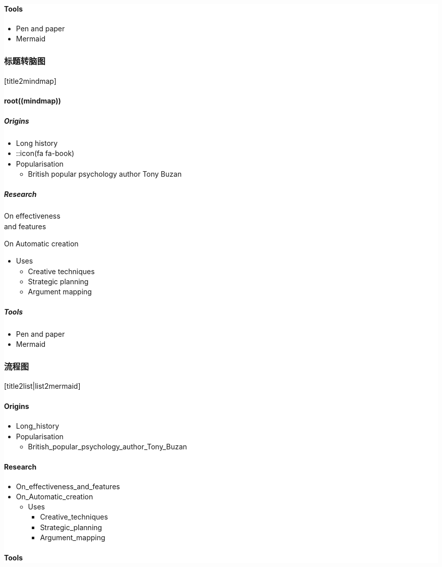 #### Tools

*   Pen and paper
*   Mermaid

### 标题转脑图

[title2mindmap]

#### root((mindmap))

##### Origins

*   Long history
*   ::icon(fa fa-book)
*   Popularisation
    *   British popular psychology author Tony Buzan

##### Research

On effectiveness  
and features

On Automatic creation

*   Uses
    *   Creative techniques
    *   Strategic planning
    *   Argument mapping

##### Tools

*   Pen and paper
*   Mermaid

### 流程图

[title2list|list2mermaid]

#### Origins

*   Long_history
*   Popularisation
    *   British_popular_psychology_author_Tony_Buzan

#### Research

*   On_effectiveness_and_features
*   On_Automatic_creation
    *   Uses
        *   Creative_techniques
        *   Strategic_planning
        *   Argument_mapping

#### Tools
